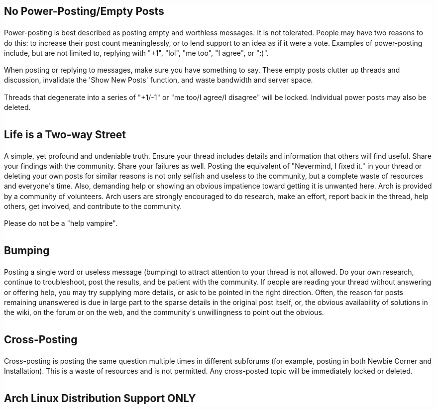 No Power-Posting/Empty Posts
----------------------------

Power-posting is best described as posting empty and worthless messages.
It is not tolerated. People may have two reasons to do this: to increase
their post count meaninglessly, or to lend support to an idea as if it
were a vote. Examples of power-posting include, but are not limited to,
replying with "+1", "lol", "me too", "I agree", or ":)".

When posting or replying to messages, make sure you have something to
say. These empty posts clutter up threads and discussion, invalidate the
'Show New Posts' function, and waste bandwidth and server space.

Threads that degenerate into a series of "+1/-1" or "me too/I agree/I
disagree" will be locked. Individual power posts may also be deleted.

Life is a Two-way Street
------------------------

A simple, yet profound and undeniable truth. Ensure your thread includes
details and information that others will find useful. Share your
findings with the community. Share your failures as well. Posting the
equivalent of "Nevermind, I fixed it." in your thread or deleting your
own posts for similar reasons is not only selfish and useless to the
community, but a complete waste of resources and everyone's time. Also,
demanding help or showing an obvious impatience toward getting it is
unwanted here. Arch is provided by a community of volunteers. Arch users
are strongly encouraged to do research, make an effort, report back in
the thread, help others, get involved, and contribute to the community.

Please do not be a "help vampire".

Bumping
-------

Posting a single word or useless message (bumping) to attract attention
to your thread is not allowed. Do your own research, continue to
troubleshoot, post the results, and be patient with the community. If
people are reading your thread without answering or offering help, you
may try supplying more details, or ask to be pointed in the right
direction. Often, the reason for posts remaining unanswered is due in
large part to the sparse details in the original post itself, or, the
obvious availability of solutions in the wiki, on the forum or on the
web, and the community's unwillingness to point out the obvious.

Cross-Posting
-------------

Cross-posting is posting the same question multiple times in different
subforums (for example, posting in both Newbie Corner and Installation).
This is a waste of resources and is not permitted. Any cross-posted
topic will be immediately locked or deleted.

Arch Linux Distribution Support ONLY
------------------------------------
